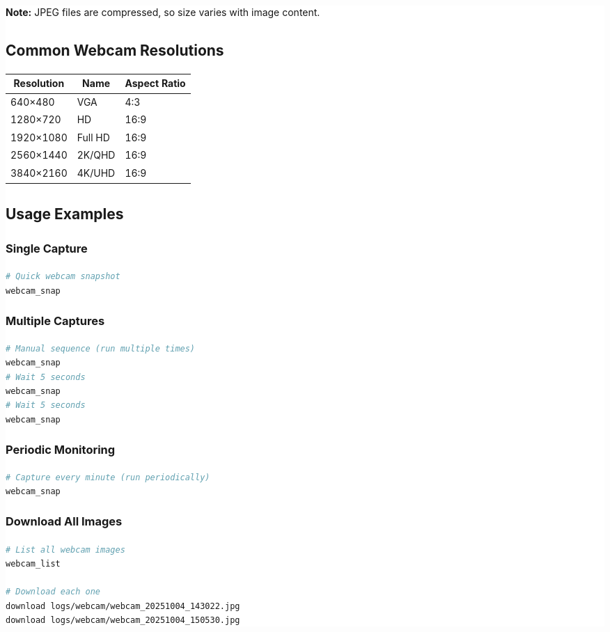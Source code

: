 **Note:** JPEG files are compressed, so size varies with image content.

## Common Webcam Resolutions

| Resolution | Name    | Aspect Ratio |
| ---------- | ------- | ------------ |
| 640×480    | VGA     | 4:3          |
| 1280×720   | HD      | 16:9         |
| 1920×1080  | Full HD | 16:9         |
| 2560×1440  | 2K/QHD  | 16:9         |
| 3840×2160  | 4K/UHD  | 16:9         |

## Usage Examples

### Single Capture

```bash
# Quick webcam snapshot
webcam_snap
```

### Multiple Captures

```bash
# Manual sequence (run multiple times)
webcam_snap
# Wait 5 seconds
webcam_snap
# Wait 5 seconds
webcam_snap
```

### Periodic Monitoring

```bash
# Capture every minute (run periodically)
webcam_snap
```

### Download All Images

```bash
# List all webcam images
webcam_list

# Download each one
download logs/webcam/webcam_20251004_143022.jpg
download logs/webcam/webcam_20251004_150530.jpg
```
